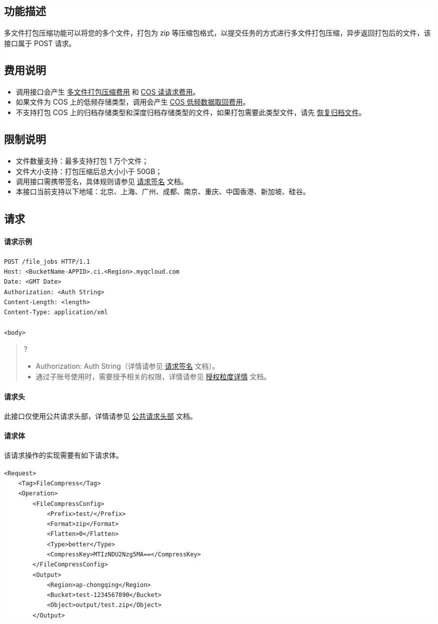 ## 功能描述

多文件打包压缩功能可以将您的多个文件，打包为 zip 等压缩包格式，以提交任务的方式进行多文件打包压缩，异步返回打包后的文件，该接口属于 POST 请求。

## 费用说明

- 调用接口会产生 [多文件打包压缩费用](https://cloud.tencent.com/document/product/436/82325) 和 [COS 读请求费用](https://cloud.tencent.com/document/product/436/53861#.E8.AF.B7.E6.B1.82.E6.AC.A1.E6.95.B0.E5.AE.9A.E4.BB.B7)。
- 如果文件为 COS 上的低频存储类型，调用会产生 [COS 低频数据取回费用](https://cloud.tencent.com/document/product/436/53862#.E6.95.B0.E6.8D.AE.E5.8F.96.E5.9B.9E.E5.AE.9A.E4.BB.B7)。
- 不支持打包 COS 上的归档存储类型和深度归档存储类型的文件，如果打包需要此类型文件，请先 [恢复归档文件](https://cloud.tencent.com/document/product/436/12633)。

## 限制说明

- 文件数量支持：最多支持打包 1 万个文件；
- 文件大小支持：打包压缩后总大小小于 50GB；
- 调用接口需携带签名，具体规则请参见 [请求签名](https://cloud.tencent.com/document/product/436/7778) 文档。
- 本接口当前支持以下地域：北京、上海、广州、成都、南京、重庆、中国香港、新加坡、硅谷。

## 请求

#### 请求示例

```plaintext
POST /file_jobs HTTP/1.1
Host: <BucketName-APPID>.ci.<Region>.myqcloud.com
Date: <GMT Date>
Authorization: <Auth String>
Content-Length: <length>
Content-Type: application/xml

<body>
```

>?
>
>- Authorization: Auth String（详情请参见 [请求签名](https://cloud.tencent.com/document/product/436/7778) 文档）。
>- 通过子账号使用时，需要授予相关的权限，详情请参见 [授权粒度详情](https://cloud.tencent.com/document/product/460/41741) 文档。

#### 请求头

此接口仅使用公共请求头部，详情请参见 [公共请求头部](https://cloud.tencent.com/document/product/460/42865) 文档。

#### 请求体

该请求操作的实现需要有如下请求体。

```shell
<Request>
    <Tag>FileCompress</Tag>
    <Operation>
        <FileCompressConfig>
            <Prefix>test/</Prefix>
            <Format>zip</Format>
            <Flatten>0</Flatten>
            <Type>better</Type>
            <CompressKey>MTIzNDU2Nzg5MA==</CompressKey>
        </FileCompressConfig>
        <Output>
            <Region>ap-chongqing</Region>
            <Bucket>test-1234567890</Bucket>
            <Object>output/test.zip</Object>
        </Output>
```